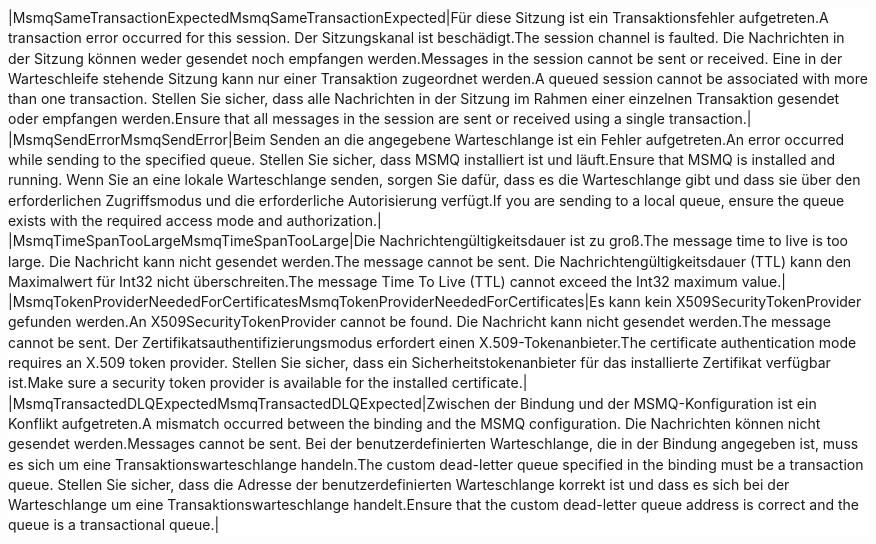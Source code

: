 |<span data-ttu-id="87bbd-176">MsmqSameTransactionExpected</span><span class="sxs-lookup"><span data-stu-id="87bbd-176">MsmqSameTransactionExpected</span></span>|<span data-ttu-id="87bbd-177">Für diese Sitzung ist ein Transaktionsfehler aufgetreten.</span><span class="sxs-lookup"><span data-stu-id="87bbd-177">A transaction error occurred for this session.</span></span> <span data-ttu-id="87bbd-178">Der Sitzungskanal ist beschädigt.</span><span class="sxs-lookup"><span data-stu-id="87bbd-178">The session channel is faulted.</span></span> <span data-ttu-id="87bbd-179">Die Nachrichten in der Sitzung können weder gesendet noch empfangen werden.</span><span class="sxs-lookup"><span data-stu-id="87bbd-179">Messages in the session cannot be sent or received.</span></span> <span data-ttu-id="87bbd-180">Eine in der Warteschleife stehende Sitzung kann nur einer Transaktion zugeordnet werden.</span><span class="sxs-lookup"><span data-stu-id="87bbd-180">A queued session cannot be associated with more than one transaction.</span></span> <span data-ttu-id="87bbd-181">Stellen Sie sicher, dass alle Nachrichten in der Sitzung im Rahmen einer einzelnen Transaktion gesendet oder empfangen werden.</span><span class="sxs-lookup"><span data-stu-id="87bbd-181">Ensure that all messages in the session are sent or received using a single transaction.</span></span>|  
|<span data-ttu-id="87bbd-182">MsmqSendError</span><span class="sxs-lookup"><span data-stu-id="87bbd-182">MsmqSendError</span></span>|<span data-ttu-id="87bbd-183">Beim Senden an die angegebene Warteschlange ist ein Fehler aufgetreten.</span><span class="sxs-lookup"><span data-stu-id="87bbd-183">An error occurred while sending to the specified queue.</span></span> <span data-ttu-id="87bbd-184">Stellen Sie sicher, dass MSMQ installiert ist und läuft.</span><span class="sxs-lookup"><span data-stu-id="87bbd-184">Ensure that MSMQ is installed and running.</span></span> <span data-ttu-id="87bbd-185">Wenn Sie an eine lokale Warteschlange senden, sorgen Sie dafür, dass es die Warteschlange gibt und dass sie über den erforderlichen Zugriffsmodus und die erforderliche Autorisierung verfügt.</span><span class="sxs-lookup"><span data-stu-id="87bbd-185">If you are sending to a local queue, ensure the queue exists with the required access mode and authorization.</span></span>|  
|<span data-ttu-id="87bbd-186">MsmqTimeSpanTooLarge</span><span class="sxs-lookup"><span data-stu-id="87bbd-186">MsmqTimeSpanTooLarge</span></span>|<span data-ttu-id="87bbd-187">Die Nachrichtengültigkeitsdauer ist zu groß.</span><span class="sxs-lookup"><span data-stu-id="87bbd-187">The message time to live is too large.</span></span> <span data-ttu-id="87bbd-188">Die Nachricht kann nicht gesendet werden.</span><span class="sxs-lookup"><span data-stu-id="87bbd-188">The message cannot be sent.</span></span> <span data-ttu-id="87bbd-189">Die Nachrichtengültigkeitsdauer (TTL) kann den Maximalwert für Int32 nicht überschreiten.</span><span class="sxs-lookup"><span data-stu-id="87bbd-189">The message Time To Live (TTL) cannot exceed the Int32 maximum value.</span></span>|  
|<span data-ttu-id="87bbd-190">MsmqTokenProviderNeededForCertificates</span><span class="sxs-lookup"><span data-stu-id="87bbd-190">MsmqTokenProviderNeededForCertificates</span></span>|<span data-ttu-id="87bbd-191">Es kann kein X509SecurityTokenProvider gefunden werden.</span><span class="sxs-lookup"><span data-stu-id="87bbd-191">An X509SecurityTokenProvider cannot be found.</span></span> <span data-ttu-id="87bbd-192">Die Nachricht kann nicht gesendet werden.</span><span class="sxs-lookup"><span data-stu-id="87bbd-192">The message cannot be sent.</span></span> <span data-ttu-id="87bbd-193">Der Zertifikatsauthentifizierungsmodus erfordert einen X.509-Tokenanbieter.</span><span class="sxs-lookup"><span data-stu-id="87bbd-193">The certificate authentication mode requires an X.509 token provider.</span></span> <span data-ttu-id="87bbd-194">Stellen Sie sicher, dass ein Sicherheitstokenanbieter für das installierte Zertifikat verfügbar ist.</span><span class="sxs-lookup"><span data-stu-id="87bbd-194">Make sure a security token provider is available for the installed certificate.</span></span>|  
|<span data-ttu-id="87bbd-195">MsmqTransactedDLQExpected</span><span class="sxs-lookup"><span data-stu-id="87bbd-195">MsmqTransactedDLQExpected</span></span>|<span data-ttu-id="87bbd-196">Zwischen der Bindung und der MSMQ-Konfiguration ist ein Konflikt aufgetreten.</span><span class="sxs-lookup"><span data-stu-id="87bbd-196">A mismatch occurred between the binding and the MSMQ configuration.</span></span> <span data-ttu-id="87bbd-197">Die Nachrichten können nicht gesendet werden.</span><span class="sxs-lookup"><span data-stu-id="87bbd-197">Messages cannot be sent.</span></span> <span data-ttu-id="87bbd-198">Bei der benutzerdefinierten Warteschlange, die in der Bindung angegeben ist, muss es sich um eine Transaktionswarteschlange handeln.</span><span class="sxs-lookup"><span data-stu-id="87bbd-198">The custom dead-letter queue specified in the binding must be a transaction queue.</span></span> <span data-ttu-id="87bbd-199">Stellen Sie sicher, dass die Adresse der benutzerdefinierten Warteschlange korrekt ist und dass es sich bei der Warteschlange um eine Transaktionswarteschlange handelt.</span><span class="sxs-lookup"><span data-stu-id="87bbd-199">Ensure that the custom dead-letter queue address is correct and the queue is a transactional queue.</span></span>|  